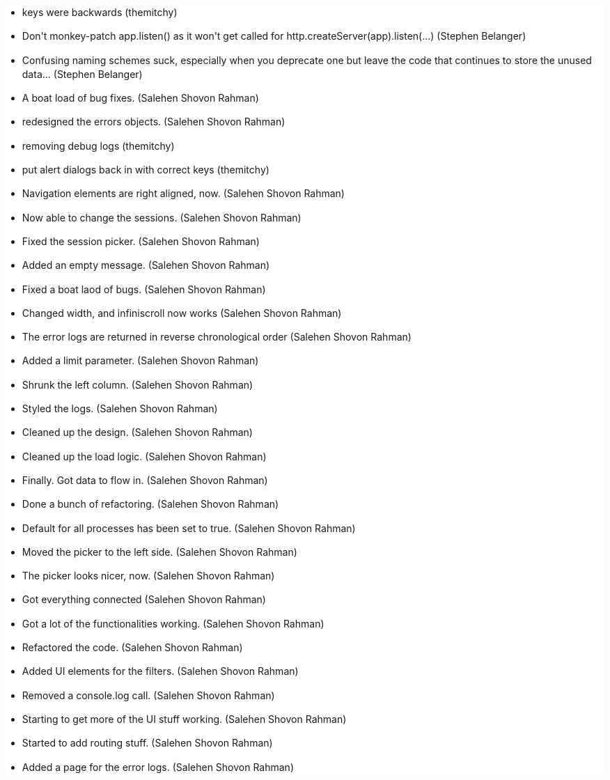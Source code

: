  * keys were backwards (themitchy)

 * Don't monkey-patch app.listen() as it won't get called for http.createServer(app).listen(...) (Stephen Belanger)

 * Confusing naming schemes suck, especially when you deprecate one but leave the code that continues to store the unused data... (Stephen Belanger)

 * A boat load of bug fixes. (Salehen Shovon Rahman)

 * redesigned the errors objects. (Salehen Shovon Rahman)

 * removing debug logs (themitchy)

 * put alert dialogs back in with correct keys (themitchy)

 * Navigation elements are right aligned, now. (Salehen Shovon Rahman)

 * Now able to change the sessions. (Salehen Shovon Rahman)

 * Fixed the session picker. (Salehen Shovon Rahman)

 * Added an empty message. (Salehen Shovon Rahman)

 * Fixed a boat laod of bugs. (Salehen Shovon Rahman)

 * Changed width, and infiniscroll now works (Salehen Shovon Rahman)

 * The error logs are returned in reverse chronological order (Salehen Shovon Rahman)

 * Added a limit parameter. (Salehen Shovon Rahman)

 * Shrunk the left column. (Salehen Shovon Rahman)

 * Styled the logs. (Salehen Shovon Rahman)

 * Cleaned up the design. (Salehen Shovon Rahman)

 * Cleaned up the load logic. (Salehen Shovon Rahman)

 * Finally. Got data to flow in. (Salehen Shovon Rahman)

 * Done a bunch of refactoring. (Salehen Shovon Rahman)

 * Default for all processes has been set to true. (Salehen Shovon Rahman)

 * Moved the picker to the left side. (Salehen Shovon Rahman)

 * The picker looks nicer, now. (Salehen Shovon Rahman)

 * Got everything connected (Salehen Shovon Rahman)

 * Got a lot of the functionalities working. (Salehen Shovon Rahman)

 * Refactored the code. (Salehen Shovon Rahman)

 * Added UI elements for the filters. (Salehen Shovon Rahman)

 * Removed a console.log call. (Salehen Shovon Rahman)

 * Starting to get more of the UI stuff working. (Salehen Shovon Rahman)

 * Started to add routing stuff. (Salehen Shovon Rahman)

 * Added a page for the error logs. (Salehen Shovon Rahman)
